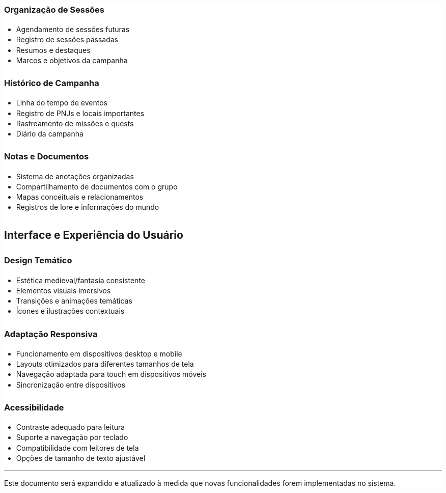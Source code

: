 ### Organização de Sessões
- Agendamento de sessões futuras
- Registro de sessões passadas
- Resumos e destaques
- Marcos e objetivos da campanha

### Histórico de Campanha
- Linha do tempo de eventos
- Registro de PNJs e locais importantes
- Rastreamento de missões e quests
- Diário da campanha

### Notas e Documentos
- Sistema de anotações organizadas
- Compartilhamento de documentos com o grupo
- Mapas conceituais e relacionamentos
- Registros de lore e informações do mundo

## Interface e Experiência do Usuário

### Design Temático
- Estética medieval/fantasia consistente
- Elementos visuais imersivos
- Transições e animações temáticas
- Ícones e ilustrações contextuais

### Adaptação Responsiva
- Funcionamento em dispositivos desktop e mobile
- Layouts otimizados para diferentes tamanhos de tela
- Navegação adaptada para touch em dispositivos móveis
- Sincronização entre dispositivos

### Acessibilidade
- Contraste adequado para leitura
- Suporte a navegação por teclado
- Compatibilidade com leitores de tela
- Opções de tamanho de texto ajustável

---

Este documento será expandido e atualizado à medida que novas funcionalidades forem implementadas no sistema.
